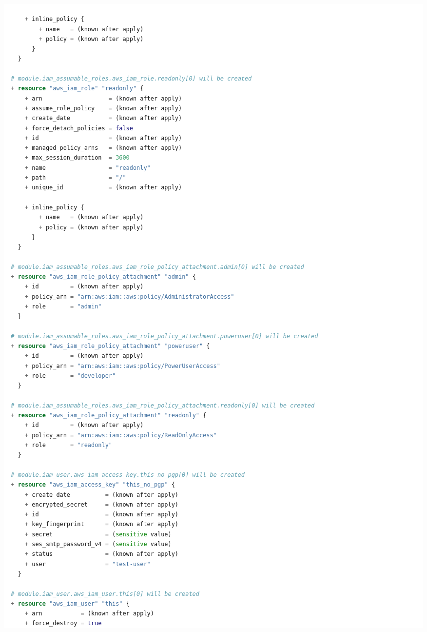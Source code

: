 ```terraform

      + inline_policy {
          + name   = (known after apply)
          + policy = (known after apply)
        }
    }

  # module.iam_assumable_roles.aws_iam_role.readonly[0] will be created
  + resource "aws_iam_role" "readonly" {
      + arn                   = (known after apply)
      + assume_role_policy    = (known after apply)
      + create_date           = (known after apply)
      + force_detach_policies = false
      + id                    = (known after apply)
      + managed_policy_arns   = (known after apply)
      + max_session_duration  = 3600
      + name                  = "readonly"
      + path                  = "/"
      + unique_id             = (known after apply)

      + inline_policy {
          + name   = (known after apply)
          + policy = (known after apply)
        }
    }

  # module.iam_assumable_roles.aws_iam_role_policy_attachment.admin[0] will be created
  + resource "aws_iam_role_policy_attachment" "admin" {
      + id         = (known after apply)
      + policy_arn = "arn:aws:iam::aws:policy/AdministratorAccess"
      + role       = "admin"
    }

  # module.iam_assumable_roles.aws_iam_role_policy_attachment.poweruser[0] will be created
  + resource "aws_iam_role_policy_attachment" "poweruser" {
      + id         = (known after apply)
      + policy_arn = "arn:aws:iam::aws:policy/PowerUserAccess"
      + role       = "developer"
    }

  # module.iam_assumable_roles.aws_iam_role_policy_attachment.readonly[0] will be created
  + resource "aws_iam_role_policy_attachment" "readonly" {
      + id         = (known after apply)
      + policy_arn = "arn:aws:iam::aws:policy/ReadOnlyAccess"
      + role       = "readonly"
    }

  # module.iam_user.aws_iam_access_key.this_no_pgp[0] will be created
  + resource "aws_iam_access_key" "this_no_pgp" {
      + create_date          = (known after apply)
      + encrypted_secret     = (known after apply)
      + id                   = (known after apply)
      + key_fingerprint      = (known after apply)
      + secret               = (sensitive value)
      + ses_smtp_password_v4 = (sensitive value)
      + status               = (known after apply)
      + user                 = "test-user"
    }

  # module.iam_user.aws_iam_user.this[0] will be created
  + resource "aws_iam_user" "this" {
      + arn           = (known after apply)
      + force_destroy = true
```